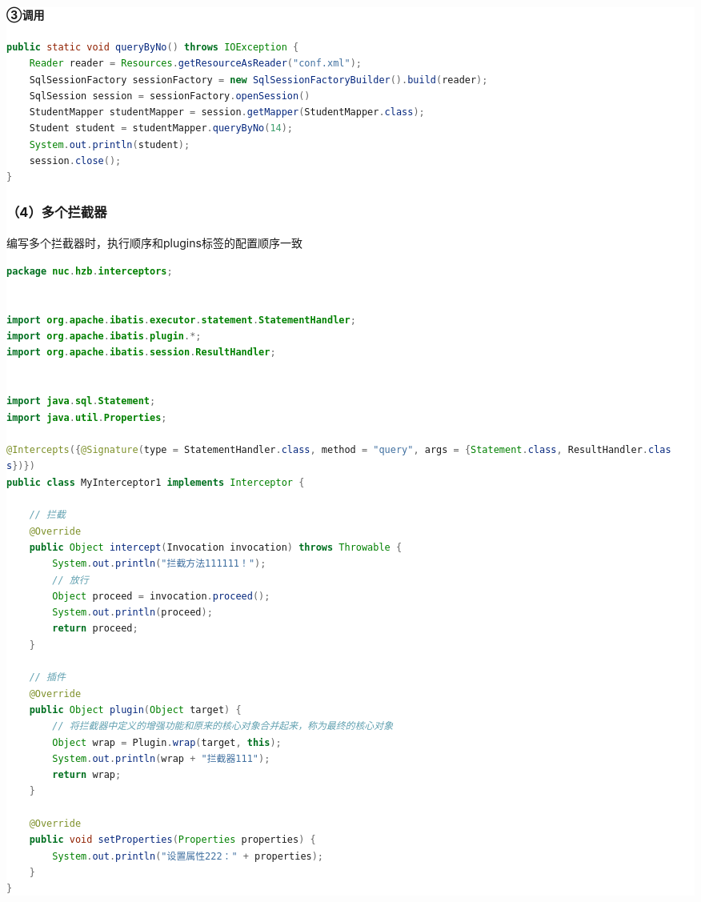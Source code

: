 #### ③调用

```java
public static void queryByNo() throws IOException {
	Reader reader = Resources.getResourceAsReader("conf.xml");
    SqlSessionFactory sessionFactory = new SqlSessionFactoryBuilder().build(reader);
    SqlSession session = sessionFactory.openSession()
    StudentMapper studentMapper = session.getMapper(StudentMapper.class);
    Student student = studentMapper.queryByNo(14);
    System.out.println(student);
    session.close();
}
```

### （4）多个拦截器

编写多个拦截器时，执行顺序和plugins标签的配置顺序一致

```java
package nuc.hzb.interceptors;


import org.apache.ibatis.executor.statement.StatementHandler;
import org.apache.ibatis.plugin.*;
import org.apache.ibatis.session.ResultHandler;


import java.sql.Statement;
import java.util.Properties;

@Intercepts({@Signature(type = StatementHandler.class, method = "query", args = {Statement.class, ResultHandler.class})})
public class MyInterceptor1 implements Interceptor {

    // 拦截
    @Override
    public Object intercept(Invocation invocation) throws Throwable {
        System.out.println("拦截方法111111！");
        // 放行
        Object proceed = invocation.proceed();
        System.out.println(proceed);
        return proceed;
    }

    // 插件
    @Override
    public Object plugin(Object target) {
        // 将拦截器中定义的增强功能和原来的核心对象合并起来，称为最终的核心对象
        Object wrap = Plugin.wrap(target, this);
        System.out.println(wrap + "拦截器111");
        return wrap;
    }

    @Override
    public void setProperties(Properties properties) {
        System.out.println("设置属性222：" + properties);
    }
}
```
